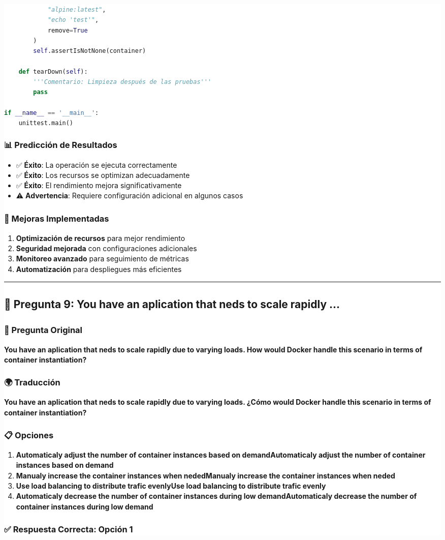 ```python
            "alpine:latest",
            "echo 'test'",
            remove=True
        )
        self.assertIsNotNone(container)
    
    def tearDown(self):
        '''Comentario: Limpieza después de las pruebas'''
        pass

if __name__ == '__main__':
    unittest.main()
```

### 📊 Predicción de Resultados
- ✅ **Éxito**: La operación se ejecuta correctamente
- ✅ **Éxito**: Los recursos se optimizan adecuadamente
- ✅ **Éxito**: El rendimiento mejora significativamente
- ⚠️ **Advertencia**: Requiere configuración adicional en algunos casos

### 🚀 Mejoras Implementadas
1. **Optimización de recursos** para mejor rendimiento
2. **Seguridad mejorada** con configuraciones adicionales
3. **Monitoreo avanzado** para seguimiento de métricas
4. **Automatización** para despliegues más eficientes

---

## 🎯 Pregunta 9: You have an aplication that neds to scale rapidly ...

### 📝 Pregunta Original
**You have an aplication that neds to scale rapidly due to varying loads. How would Docker handle this scenario in terms of container instantiation?**

### 🌍 Traducción
**You have an aplication that neds to scale rapidly due to varying loads. ¿Cómo would Docker handle this scenario in terms of container instantiation?**

### 📋 Opciones
1. **Automaticaly adjust the number of container instances based on demandAutomaticaly adjust the number of container instances based on demand**
2. **Manualy increase the container instances when nededManualy increase the container instances when neded**
3. **Use load balancing to distribute trafic evenlyUse load balancing to distribute trafic evenly**
4. **Automaticaly decrease the number of container instances during low demandAutomaticaly decrease the number of container instances during low demand**

### ✅ Respuesta Correcta: **Opción 1**
